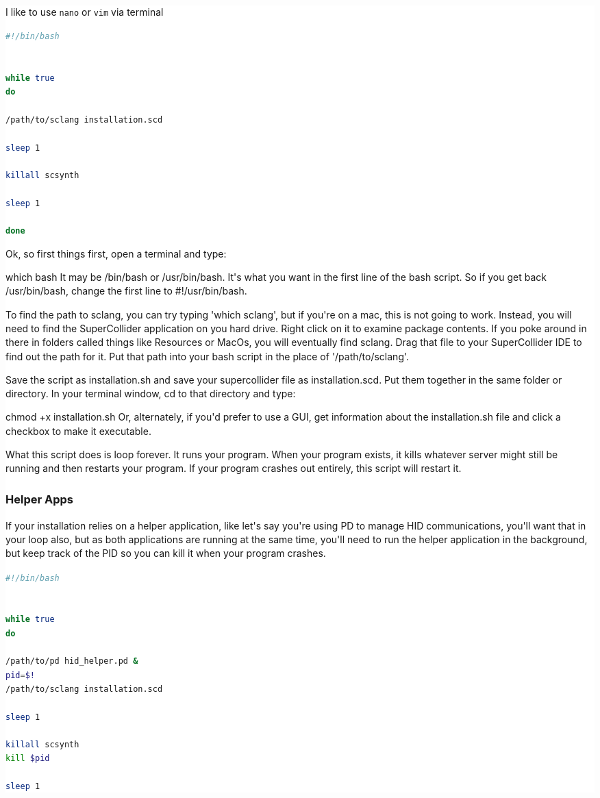 I like to use `nano` or `vim` via terminal

```bash
#!/bin/bash


while true
do

/path/to/sclang installation.scd

sleep 1

killall scsynth

sleep 1

done
```


Ok, so first things first, open a terminal and type:

which bash
It may be /bin/bash or /usr/bin/bash. It's what you want in the first line of the bash script. So if you get back /usr/bin/bash, change the first line to #!/usr/bin/bash.

To find the path to sclang, you can try typing 'which sclang', but if you're on a mac, this is not going to work. Instead, you will need to find the SuperCollider application on you hard drive. Right click on it to examine package contents. If you poke around in there in folders called things like Resources or MacOs, you will eventually find sclang. Drag that file to your SuperCollider IDE to find out the path for it. Put that path into your bash script in the place of '/path/to/sclang'.

Save the script as installation.sh and save your supercollider file as installation.scd. Put them together in the same folder or directory. In your terminal window, cd to that directory and type:

chmod +x installation.sh
Or, alternately, if you'd prefer to use a GUI, get information about the installation.sh file and click a checkbox to make it executable.

What this script does is loop forever. It runs your program. When your program exists, it kills whatever server might still be running and then restarts your program. If your program crashes out entirely, this script will restart it.

### Helper Apps
If your installation relies on a helper application, like let's say you're using PD to manage HID communications, you'll want that in your loop also, but as both applications are running at the same time, you'll need to run the helper application in the background, but keep track of the PID so you can kill it when your program crashes.

```bash
#!/bin/bash


while true
do

/path/to/pd hid_helper.pd &
pid=$!
/path/to/sclang installation.scd

sleep 1

killall scsynth
kill $pid

sleep 1

```